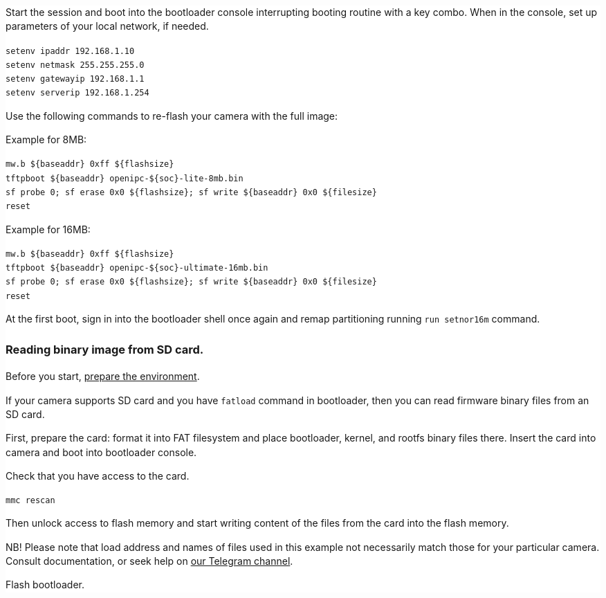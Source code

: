 Start the session and boot into the bootloader console interrupting booting
routine with a key combo. When in the console, set up parameters of your local
network, if needed.

```bash
setenv ipaddr 192.168.1.10
setenv netmask 255.255.255.0
setenv gatewayip 192.168.1.1
setenv serverip 192.168.1.254
```

Use the following commands to re-flash your camera with the full image:

Example for 8MB:

```shell
mw.b ${baseaddr} 0xff ${flashsize}
tftpboot ${baseaddr} openipc-${soc}-lite-8mb.bin
sf probe 0; sf erase 0x0 ${flashsize}; sf write ${baseaddr} 0x0 ${filesize}
reset
```

Example for 16MB:

```shell
mw.b ${baseaddr} 0xff ${flashsize}
tftpboot ${baseaddr} openipc-${soc}-ultimate-16mb.bin
sf probe 0; sf erase 0x0 ${flashsize}; sf write ${baseaddr} 0x0 ${filesize}
reset
```

At the first boot, sign in into the bootloader shell once again and remap
partitioning running `run setnor16m` command.

### Reading binary image from SD card.

Before you start, [prepare the environment](#prepare-the-environment).

If your camera supports SD card and you have `fatload` command in bootloader,
then you can read firmware binary files from an SD card.

First, prepare the card: format it into FAT filesystem and place bootloader,
kernel, and rootfs binary files there. Insert the card into camera and boot
into bootloader console.

Check that you have access to the card.

```bash
mmc rescan
```

Then unlock access to flash memory and start writing content of the files from
the card into the flash memory.

NB! Please note that load address and names of files used in this example not
necessarily match those for your particular camera. Consult documentation, or
seek help on [our Telegram channel][telegram].

Flash bootloader.


[burn]: https://github.com/OpenIPC/burn
[telegram]: https://openipc.org/our-channels